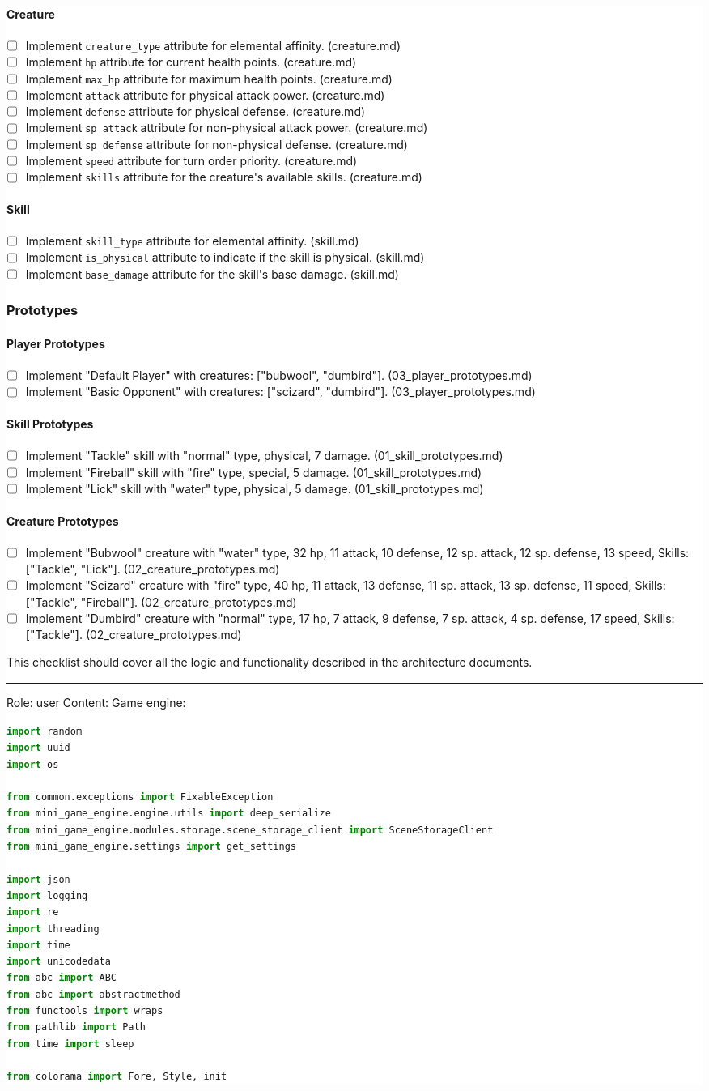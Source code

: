 #### Creature
- [ ] Implement `creature_type` attribute for elemental affinity. (creature.md)
- [ ] Implement `hp` attribute for current health points. (creature.md)
- [ ] Implement `max_hp` attribute for maximum health points. (creature.md)
- [ ] Implement `attack` attribute for physical attack power. (creature.md)
- [ ] Implement `defense` attribute for physical defense. (creature.md)
- [ ] Implement `sp_attack` attribute for non-physical attack power. (creature.md)
- [ ] Implement `sp_defense` attribute for non-physical defense. (creature.md)
- [ ] Implement `speed` attribute for turn order priority. (creature.md)
- [ ] Implement `skills` attribute for the creature's available skills. (creature.md)

#### Skill
- [ ] Implement `skill_type` attribute for elemental affinity. (skill.md)
- [ ] Implement `is_physical` attribute to indicate if the skill is physical. (skill.md)
- [ ] Implement `base_damage` attribute for the skill's base damage. (skill.md)

### Prototypes
#### Player Prototypes
- [ ] Implement "Default Player" with creatures: ["bubwool", "dumbird"]. (03_player_prototypes.md)
- [ ] Implement "Basic Opponent" with creatures: ["scizard", "dumbird"]. (03_player_prototypes.md)

#### Skill Prototypes
- [ ] Implement "Tackle" skill with "normal" type, physical, 7 damage. (01_skill_prototypes.md)
- [ ] Implement "Fireball" skill with "fire" type, special, 5 damage. (01_skill_prototypes.md)
- [ ] Implement "Lick" skill with "water" type, physical, 5 damage. (01_skill_prototypes.md)

#### Creature Prototypes
- [ ] Implement "Bubwool" creature with "water" type, 32 hp, 11 attack, 10 defense, 12 sp. attack, 12 sp. defense, 13 speed, Skills: ["Tackle", "Lick"]. (02_creature_prototypes.md)
- [ ] Implement "Scizard" creature with "fire" type, 40 hp, 11 attack, 13 defense, 11 sp. attack, 13 sp. defense, 11 speed, Skills: ["Tackle", "Fireball"]. (02_creature_prototypes.md)
- [ ] Implement "Dumbird" creature with "normal" type, 17 hp, 7 attack, 9 defense, 7 sp. attack, 4 sp. defense, 17 speed, Skills: ["Tackle"]. (02_creature_prototypes.md)

This checklist should cover all the logic and functionality described in the architecture documents.
__________________
Role: user
Content: Game engine:
```python engine/lib.py
import random
import uuid
import os

from common.exceptions import FixableException
from mini_game_engine.engine.utils import deep_serialize
from mini_game_engine.modules.storage.scene_storage_client import SceneStorageClient
from mini_game_engine.settings import get_settings

import json
import logging
import re
import threading
import time
import unicodedata
from abc import ABC
from abc import abstractmethod
from functools import wraps
from pathlib import Path
from time import sleep

from colorama import Fore, Style, init

```